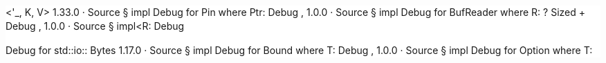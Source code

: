 <'_, K, V>
1.33.0
·
Source
§
impl<Ptr>
Debug
for
Pin
<Ptr>
where
    Ptr:
Debug
,
1.0.0
·
Source
§
impl<R>
Debug
for
BufReader
<R>
where
    R: ?
Sized
+
Debug
,
1.0.0
·
Source
§
impl<R:
Debug
>
Debug
for std::io::
Bytes
<R>
1.17.0
·
Source
§
impl<T>
Debug
for
Bound
<T>
where
    T:
Debug
,
1.0.0
·
Source
§
impl<T>
Debug
for
Option
<T>
where
    T: